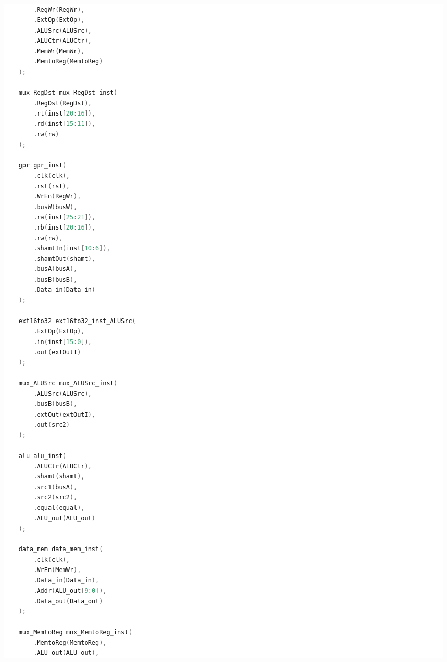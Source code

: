```verilog
        .RegWr(RegWr),
        .ExtOp(ExtOp),
        .ALUSrc(ALUSrc),
        .ALUCtr(ALUCtr),
        .MemWr(MemWr),
        .MemtoReg(MemtoReg)
    );

    mux_RegDst mux_RegDst_inst(
        .RegDst(RegDst),
        .rt(inst[20:16]),
        .rd(inst[15:11]),
        .rw(rw)
    );

    gpr gpr_inst(
        .clk(clk),
        .rst(rst),
        .WrEn(RegWr),
        .busW(busW),
        .ra(inst[25:21]),
        .rb(inst[20:16]),
        .rw(rw),
        .shamtIn(inst[10:6]),
        .shamtOut(shamt),
        .busA(busA),
        .busB(busB),
        .Data_in(Data_in)
    );

    ext16to32 ext16to32_inst_ALUSrc(
        .ExtOp(ExtOp),
        .in(inst[15:0]),
        .out(extOutI)
    );

    mux_ALUSrc mux_ALUSrc_inst(
        .ALUSrc(ALUSrc),
        .busB(busB),
        .extOut(extOutI),
        .out(src2)
    );

    alu alu_inst(
        .ALUCtr(ALUCtr),
        .shamt(shamt),
        .src1(busA),
        .src2(src2),
        .equal(equal),
        .ALU_out(ALU_out)
    );

    data_mem data_mem_inst(
        .clk(clk),
        .WrEn(MemWr),
        .Data_in(Data_in),
        .Addr(ALU_out[9:0]),
        .Data_out(Data_out)
    );

    mux_MemtoReg mux_MemtoReg_inst(
        .MemtoReg(MemtoReg),
        .ALU_out(ALU_out),
```